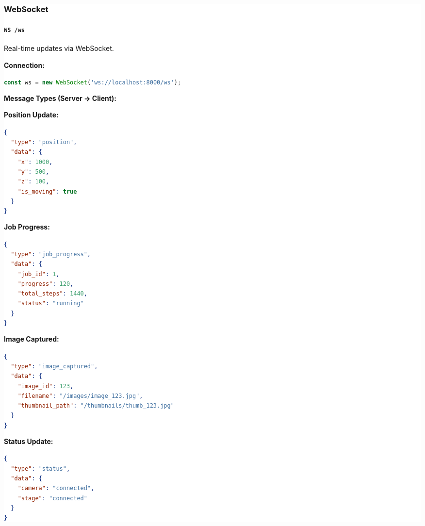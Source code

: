 
### WebSocket

#### `WS /ws`
Real-time updates via WebSocket.

**Connection:**
```javascript
const ws = new WebSocket('ws://localhost:8000/ws');
```

**Message Types (Server → Client):**

**Position Update:**
```json
{
  "type": "position",
  "data": {
    "x": 1000,
    "y": 500,
    "z": 100,
    "is_moving": true
  }
}
```

**Job Progress:**
```json
{
  "type": "job_progress",
  "data": {
    "job_id": 1,
    "progress": 120,
    "total_steps": 1440,
    "status": "running"
  }
}
```

**Image Captured:**
```json
{
  "type": "image_captured",
  "data": {
    "image_id": 123,
    "filename": "/images/image_123.jpg",
    "thumbnail_path": "/thumbnails/thumb_123.jpg"
  }
}
```

**Status Update:**
```json
{
  "type": "status",
  "data": {
    "camera": "connected",
    "stage": "connected"
  }
}
```
